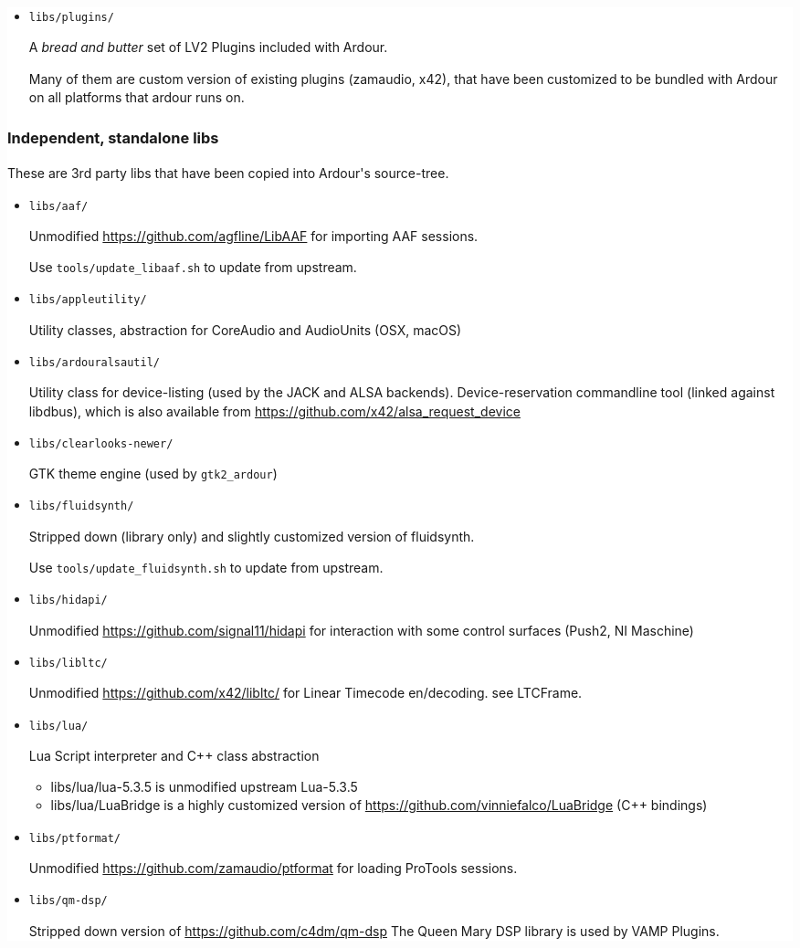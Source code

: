 * `libs/plugins/`

   A *bread and butter* set of LV2 Plugins included with Ardour.

   Many of them are custom version of existing plugins (zamaudio, x42),
   that have been customized to be bundled with Ardour on all platforms
   that ardour runs on.


### Independent, standalone libs

These are 3rd party libs that have been copied into Ardour's source-tree.

* `libs/aaf/`

   Unmodified <https://github.com/agfline/LibAAF> for importing AAF sessions.

   Use `tools/update_libaaf.sh` to update from upstream.

* `libs/appleutility/`

   Utility classes, abstraction for CoreAudio and AudioUnits (OSX, macOS)

* `libs/ardouralsautil/`

   Utility class for device-listing (used by the JACK and ALSA backends).
   Device-reservation commandline tool (linked against libdbus), which is
   also available from <https://github.com/x42/alsa_request_device>

* `libs/clearlooks-newer/`

   GTK theme engine (used by `gtk2_ardour`)

* `libs/fluidsynth/`

   Stripped down (library only) and slightly customized version of fluidsynth.

   Use `tools/update_fluidsynth.sh` to update from upstream.

* `libs/hidapi/`

   Unmodified <https://github.com/signal11/hidapi> for interaction with some
   control surfaces (Push2, NI Maschine)

* `libs/libltc/`

   Unmodified <https://github.com/x42/libltc/> for Linear Timecode en/decoding. see LTCFrame.

* `libs/lua/`

   Lua Script interpreter and C++ class abstraction
   - libs/lua/lua-5.3.5 is unmodified upstream Lua-5.3.5
   - libs/lua/LuaBridge is a highly customized version of
     <https://github.com/vinniefalco/LuaBridge> (C++ bindings)

* `libs/ptformat/`

   Unmodified <https://github.com/zamaudio/ptformat> for loading ProTools sessions.

* `libs/qm-dsp/`

   Stripped down version of <https://github.com/c4dm/qm-dsp>
   The Queen Mary DSP library is used by VAMP Plugins.
